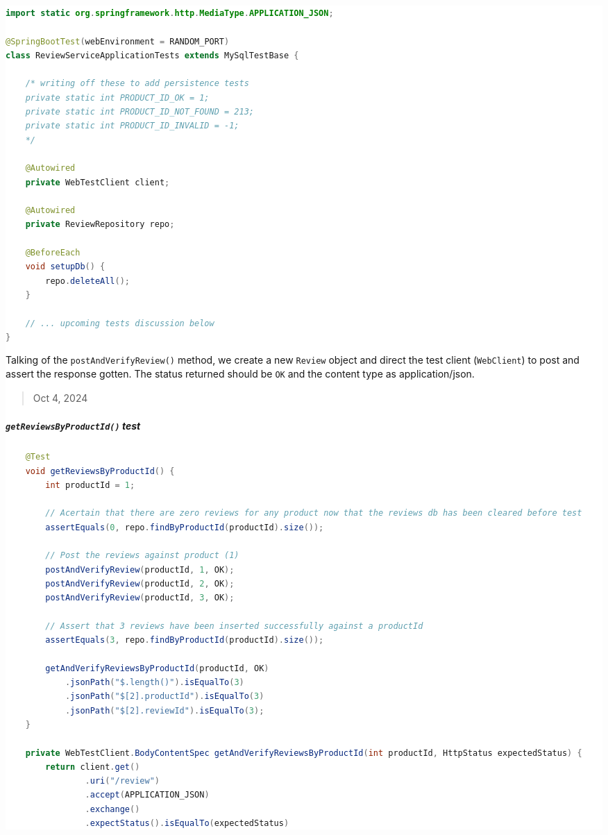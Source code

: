 ```java
import static org.springframework.http.MediaType.APPLICATION_JSON;

@SpringBootTest(webEnvironment = RANDOM_PORT)
class ReviewServiceApplicationTests extends MySqlTestBase {
	
	/* writing off these to add persistence tests
	private static int PRODUCT_ID_OK = 1;
	private static int PRODUCT_ID_NOT_FOUND = 213;
	private static int PRODUCT_ID_INVALID = -1;
	*/
	
	@Autowired
	private WebTestClient client;
	
	@Autowired
	private ReviewRepository repo;
	
	@BeforeEach
	void setupDb() {
		repo.deleteAll();
	}
	
	// ... upcoming tests discussion below
}
```

Talking of the ``postAndVerifyReview()`` method, we create a new ```Review``` object and direct the test client (``WebClient``) to post and assert the response gotten. The status returned should be ``OK`` and the content type as application/json.


> Oct 4, 2024

##### `getReviewsByProductId()` test

```java
	@Test
	void getReviewsByProductId() {
		int productId = 1;
		
		// Acertain that there are zero reviews for any product now that the reviews db has been cleared before test
		assertEquals(0, repo.findByProductId(productId).size());
		
		// Post the reviews against product (1)
		postAndVerifyReview(productId, 1, OK);
		postAndVerifyReview(productId, 2, OK);
		postAndVerifyReview(productId, 3, OK);
		
		// Assert that 3 reviews have been inserted successfully against a productId
		assertEquals(3, repo.findByProductId(productId).size());
		
		getAndVerifyReviewsByProductId(productId, OK)
			.jsonPath("$.length()").isEqualTo(3)
			.jsonPath("$[2].productId").isEqualTo(3)
			.jsonPath("$[2].reviewId").isEqualTo(3);
	}

	private WebTestClient.BodyContentSpec getAndVerifyReviewsByProductId(int productId, HttpStatus expectedStatus) {
		return client.get()
				.uri("/review")
				.accept(APPLICATION_JSON)
				.exchange()
				.expectStatus().isEqualTo(expectedStatus)
```